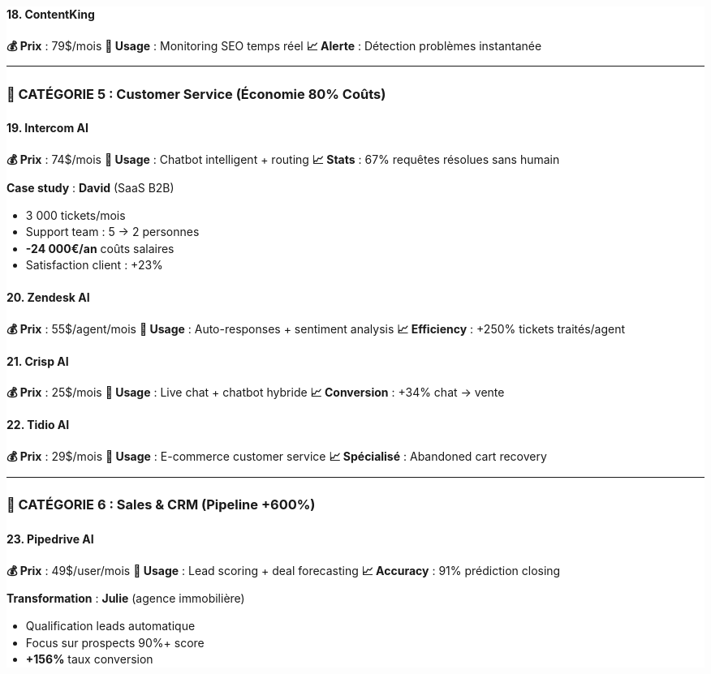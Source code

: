 #### 18. ContentKing

**💰 Prix** : 79$/mois
**🎯 Usage** : Monitoring SEO temps réel
**📈 Alerte** : Détection problèmes instantanée

---

### 🤖 CATÉGORIE 5 : Customer Service (Économie 80% Coûts)

#### 19. Intercom AI

**💰 Prix** : 74$/mois
**🎯 Usage** : Chatbot intelligent + routing
**📈 Stats** : 67% requêtes résolues sans humain

**Case study** : **David** (SaaS B2B)

- 3 000 tickets/mois
- Support team : 5 → 2 personnes
- **-24 000€/an** coûts salaires
- Satisfaction client : +23%

#### 20. Zendesk AI

**💰 Prix** : 55$/agent/mois
**🎯 Usage** : Auto-responses + sentiment analysis
**📈 Efficiency** : +250% tickets traités/agent

#### 21. Crisp AI

**💰 Prix** : 25$/mois
**🎯 Usage** : Live chat + chatbot hybride
**📈 Conversion** : +34% chat → vente

#### 22. Tidio AI

**💰 Prix** : 29$/mois
**🎯 Usage** : E-commerce customer service
**📈 Spécialisé** : Abandoned cart recovery

---

### 💼 CATÉGORIE 6 : Sales & CRM (Pipeline +600%)

#### 23. Pipedrive AI

**💰 Prix** : 49$/user/mois
**🎯 Usage** : Lead scoring + deal forecasting
**📈 Accuracy** : 91% prédiction closing

**Transformation** : **Julie** (agence immobilière)

- Qualification leads automatique
- Focus sur prospects 90%+ score
- **+156%** taux conversion
